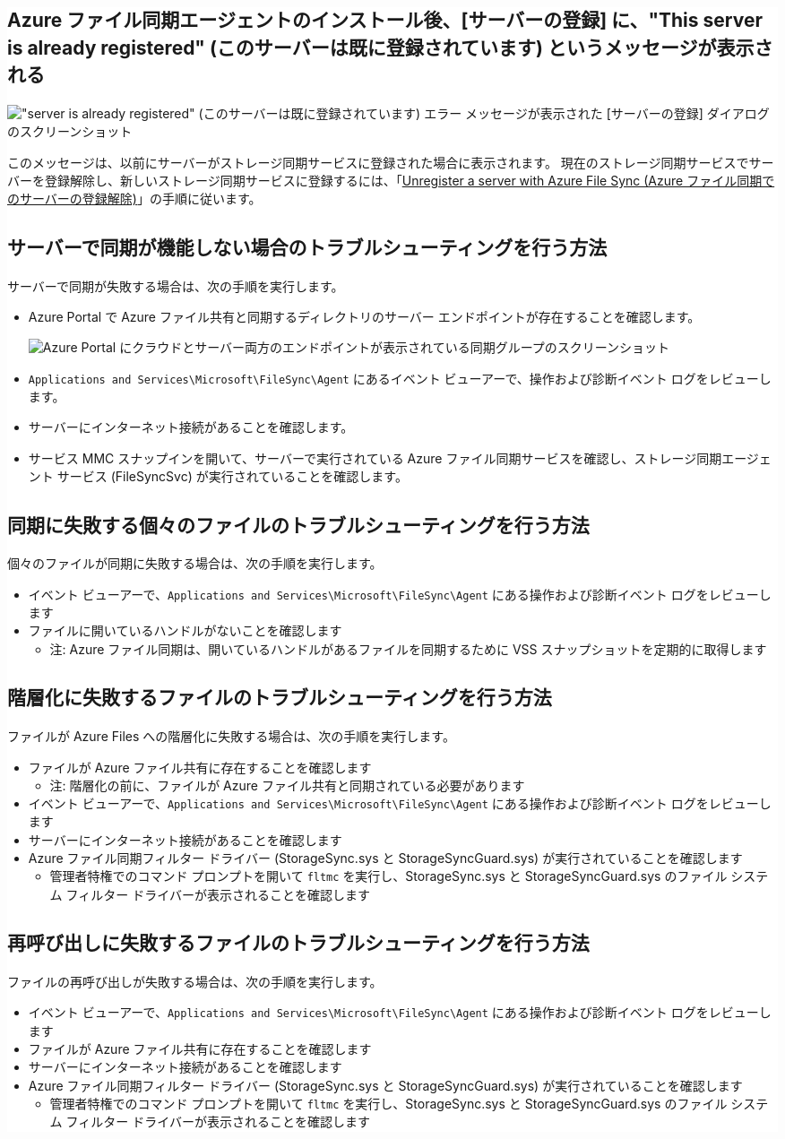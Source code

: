 ## <a name="server-registration-displays-the-following-message-after-installing-the-azure-file-sync-agent-this-server-is-already-registered"></a>Azure ファイル同期エージェントのインストール後、[サーバーの登録] に、"This server is already registered" (このサーバーは既に登録されています) というメッセージが表示される
!["server is already registered" (このサーバーは既に登録されています) エラー メッセージが表示された [サーバーの登録] ダイアログのスクリーンショット](media/storage-sync-files-troubleshoot/server-registration-1.png)

このメッセージは、以前にサーバーがストレージ同期サービスに登録された場合に表示されます。 現在のストレージ同期サービスでサーバーを登録解除し、新しいストレージ同期サービスに登録するには、「[Unregister a server with Azure File Sync (Azure ファイル同期でのサーバーの登録解除)](storage-sync-files-server-registration.md#unregister-the-server-with-storage-sync-service)」の手順に従います。

## <a name="how-to-troubleshoot-sync-not-working-on-a-server"></a>サーバーで同期が機能しない場合のトラブルシューティングを行う方法
サーバーで同期が失敗する場合は、次の手順を実行します。
- Azure Portal で Azure ファイル共有と同期するディレクトリのサーバー エンドポイントが存在することを確認します。
    
    ![Azure Portal にクラウドとサーバー両方のエンドポイントが表示されている同期グループのスクリーンショット](media/storage-sync-files-troubleshoot/sync-troubleshoot-1.png)

- `Applications and Services\Microsoft\FileSync\Agent` にあるイベント ビューアーで、操作および診断イベント ログをレビューします。
- サーバーにインターネット接続があることを確認します。
- サービス MMC スナップインを開いて、サーバーで実行されている Azure ファイル同期サービスを確認し、ストレージ同期エージェント サービス (FileSyncSvc) が実行されていることを確認します。

## <a name="how-to-troubleshoot-individual-files-failing-to-sync"></a>同期に失敗する個々のファイルのトラブルシューティングを行う方法 
個々のファイルが同期に失敗する場合は、次の手順を実行します。
- イベント ビューアーで、`Applications and Services\Microsoft\FileSync\Agent` にある操作および診断イベント ログをレビューします
- ファイルに開いているハンドルがないことを確認します
    - 注: Azure ファイル同期は、開いているハンドルがあるファイルを同期するために VSS スナップショットを定期的に取得します

## <a name="how-to-troubleshoot-files-that-fail-to-tier"></a>階層化に失敗するファイルのトラブルシューティングを行う方法
ファイルが Azure Files への階層化に失敗する場合は、次の手順を実行します。

- ファイルが Azure ファイル共有に存在することを確認します
    - 注: 階層化の前に、ファイルが Azure ファイル共有と同期されている必要があります
- イベント ビューアーで、`Applications and Services\Microsoft\FileSync\Agent` にある操作および診断イベント ログをレビューします
- サーバーにインターネット接続があることを確認します 
- Azure ファイル同期フィルター ドライバー (StorageSync.sys と StorageSyncGuard.sys) が実行されていることを確認します
    - 管理者特権でのコマンド プロンプトを開いて `fltmc` を実行し、StorageSync.sys と StorageSyncGuard.sys のファイル システム フィルター ドライバーが表示されることを確認します

## <a name="how-to-troubleshoot-files-that-fail-to-be-recalled"></a>再呼び出しに失敗するファイルのトラブルシューティングを行う方法
ファイルの再呼び出しが失敗する場合は、次の手順を実行します。
- イベント ビューアーで、`Applications and Services\Microsoft\FileSync\Agent` にある操作および診断イベント ログをレビューします
- ファイルが Azure ファイル共有に存在することを確認します
- サーバーにインターネット接続があることを確認します 
- Azure ファイル同期フィルター ドライバー (StorageSync.sys と StorageSyncGuard.sys) が実行されていることを確認します
    - 管理者特権でのコマンド プロンプトを開いて `fltmc` を実行し、StorageSync.sys と StorageSyncGuard.sys のファイル システム フィルター ドライバーが表示されることを確認します
